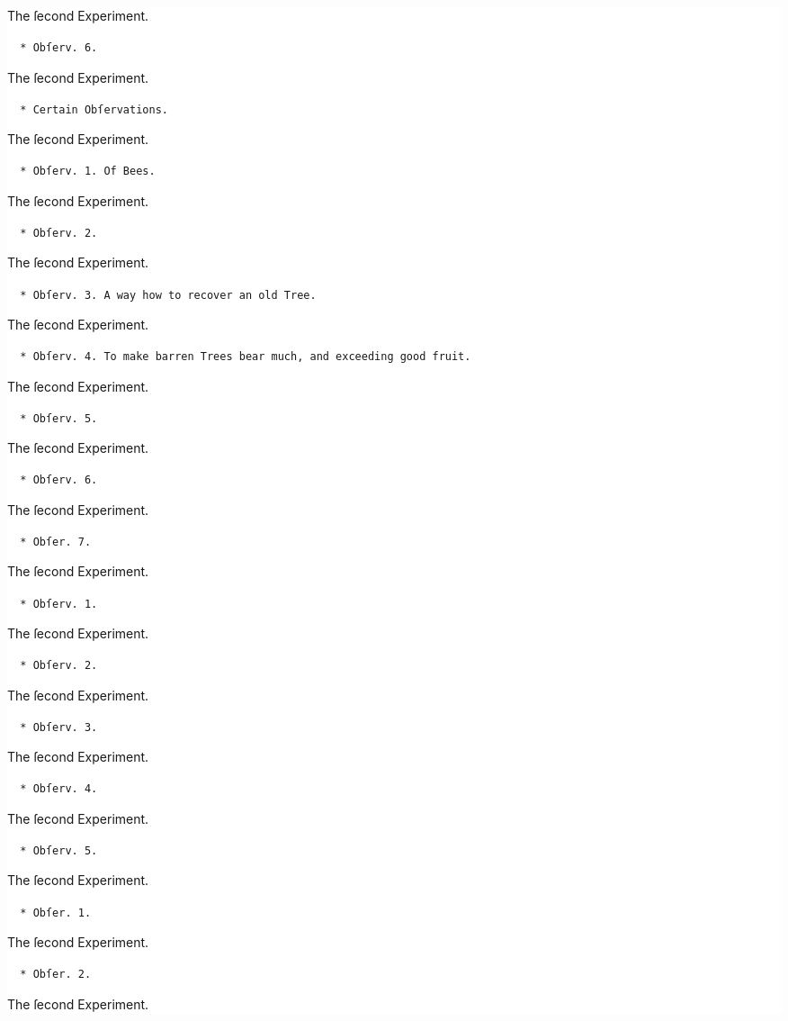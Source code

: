The ſecond Experiment.

      * Obſerv. 6.

The ſecond Experiment.

      * Certain Obſervations.

The ſecond Experiment.

      * Obſerv. 1. Of Bees.

The ſecond Experiment.

      * Obſerv. 2.

The ſecond Experiment.

      * Obſerv. 3. A way how to recover an old Tree.

The ſecond Experiment.

      * Obſerv. 4. To make barren Trees bear much, and exceeding good fruit.

The ſecond Experiment.

      * Obſerv. 5.

The ſecond Experiment.

      * Obſerv. 6.

The ſecond Experiment.

      * Obſer. 7.

The ſecond Experiment.

      * Obſerv. 1.

The ſecond Experiment.

      * Obſerv. 2.

The ſecond Experiment.

      * Obſerv. 3.

The ſecond Experiment.

      * Obſerv. 4.

The ſecond Experiment.

      * Obſerv. 5.

The ſecond Experiment.

      * Obſer. 1.

The ſecond Experiment.

      * Obſer. 2.

The ſecond Experiment.
